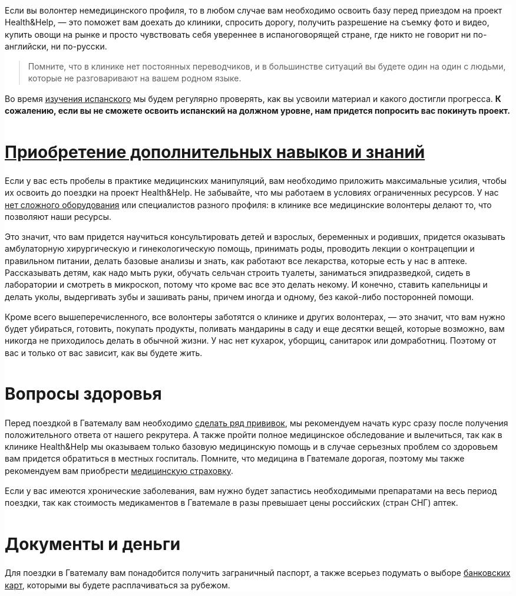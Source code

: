 Если вы волонтер немедицинского профиля, то в любом случае вам необходимо освоить базу перед приездом на проект Health&Help, — это поможет вам доехать до клиники, спросить дорогу, получить разрешение на съемку фото и видео, купить овощи на рынке и просто чувствовать себя увереннее в испаноговорящей стране, где никто не говорит ни по-английски, ни по-русски.

> Помните, что в клинике нет постоянных переводчиков, и в большинстве ситуаций вы будете один на один с людьми, которые не разговаривают на вашем родном языке.

Во время [изучения испанского](https://help.he-he.org/ru/guatemala/ispanskij-bazovyj/) мы будем регулярно проверять, как вы усвоили материал и какого достигли прогресса. **К сожалению, если вы не сможете освоить испанский на должном уровне, нам придется попросить вас покинуть проект.**

# [Приобретение дополнительных навыков и знаний](https://help.he-he.org/ru/blog/2018-05-13-vy-uvereny-chto-gotovy/)

Если у вас есть пробелы в практике медицинских манипуляций, вам необходимо приложить максимальные усилия, чтобы их освоить до поездки на проект Health&Help. Не забывайте, что мы работаем в условиях ограниченных ресурсов. У нас [нет сложного оборудования](https://help.he-he.org/ru/guatemala/usloviya-zhizni-na-proekte-health-help/) или специалистов разного профиля: в клинике все медицинские волонтеры делают то, что позволяют наши ресурсы.

Это значит, что вам придется научиться консультировать детей и взрослых, беременных и родивших, придется оказывать амбулаторную хирургическую и гинекологическую помощь, принимать роды, проводить лекции о контрацепции и правильном питании, делать базовые анализы и знать, как работают все лекарства, которые есть у нас в аптеке. Рассказывать детям, как надо мыть руки, обучать сельчан строить туалеты, заниматься эпидразведкой, сидеть в лаборатории и смотреть в микроскоп, потому что кроме вас все это делать некому. И конечно, ставить капельницы и делать уколы, выдергивать зубы и зашивать раны, причем иногда и одному, без какой-либо посторонней помощи.

Кроме всего вышеперечисленного, все волонтеры заботятся о клинике и других волонтерах, — это значит, что вам нужно будет убираться, готовить, покупать продукты, поливать мандарины в саду и еще десятки вещей, которые возможно, вам никогда не приходилось делать в обычной жизни. У нас нет кухарок, уборщиц, санитарок или домработниц. Поэтому от вас и только от вас зависит, как вы будете жить.

# Вопросы здоровья

Перед поездкой в Гватемалу вам необходимо [сделать ряд прививок](https://help.he-he.org/ru/guatemala/privivaemsya-pered-poezdkoj-v-gvatemalu/), мы рекомендуем начать курс сразу после получения положительного ответа от нашего рекрутера. А также пройти полное медицинское обследование и вылечиться, так как в клинике Health&Help мы оказываем только базовую медицинскую помощь и в случае серьезных проблем со здоровьем вам придется обратиться в местных госпиталь. Помните, что медицина в Гватемале дорогая, поэтому мы также рекомендуем вам приобрести [медицинскую страховку](https://help.he-he.org/ru/guatemala/strahovanie-v-puteshestvii/).

Если у вас имеются хронические заболевания, вам нужно будет запастись необходимыми препаратами на весь период поездки, так как стоимость медикаментов в Гватемале в разы превышает цены российских (стран СНГ) аптек.

# Документы и деньги

Для поездки в Гватемалу вам понадобится получить заграничный паспорт, а также всерьез подумать о выборе [банковских карт](https://help.he-he.org/ru/guatemala/bank/), которыми вы будете расплачиваться за рубежом.
